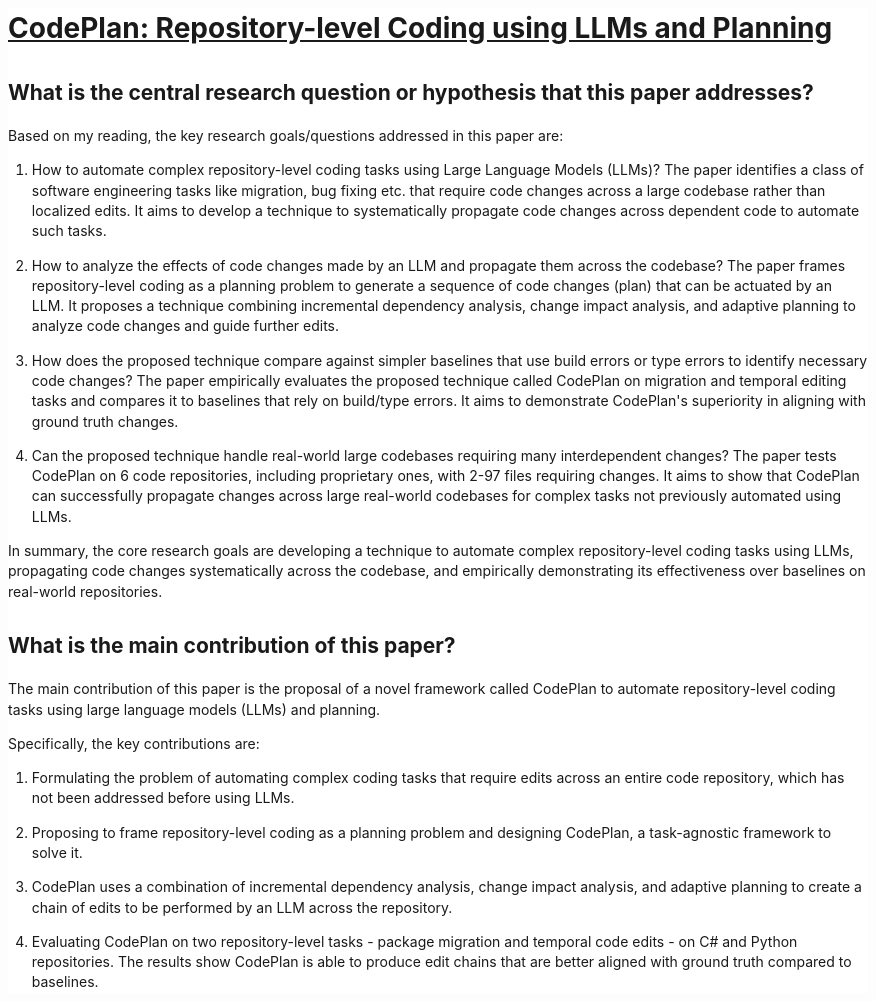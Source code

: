 # [CodePlan: Repository-level Coding using LLMs and Planning](https://arxiv.org/abs/2309.12499)

## What is the central research question or hypothesis that this paper addresses?

 Based on my reading, the key research goals/questions addressed in this paper are:

1. How to automate complex repository-level coding tasks using Large Language Models (LLMs)? The paper identifies a class of software engineering tasks like migration, bug fixing etc. that require code changes across a large codebase rather than localized edits. It aims to develop a technique to systematically propagate code changes across dependent code to automate such tasks.

2. How to analyze the effects of code changes made by an LLM and propagate them across the codebase? The paper frames repository-level coding as a planning problem to generate a sequence of code changes (plan) that can be actuated by an LLM. It proposes a technique combining incremental dependency analysis, change impact analysis, and adaptive planning to analyze code changes and guide further edits.

3. How does the proposed technique compare against simpler baselines that use build errors or type errors to identify necessary code changes? The paper empirically evaluates the proposed technique called CodePlan on migration and temporal editing tasks and compares it to baselines that rely on build/type errors. It aims to demonstrate CodePlan's superiority in aligning with ground truth changes.

4. Can the proposed technique handle real-world large codebases requiring many interdependent changes? The paper tests CodePlan on 6 code repositories, including proprietary ones, with 2-97 files requiring changes. It aims to show that CodePlan can successfully propagate changes across large real-world codebases for complex tasks not previously automated using LLMs.

In summary, the core research goals are developing a technique to automate complex repository-level coding tasks using LLMs, propagating code changes systematically across the codebase, and empirically demonstrating its effectiveness over baselines on real-world repositories.


## What is the main contribution of this paper?

 The main contribution of this paper is the proposal of a novel framework called CodePlan to automate repository-level coding tasks using large language models (LLMs) and planning. 

Specifically, the key contributions are:

1. Formulating the problem of automating complex coding tasks that require edits across an entire code repository, which has not been addressed before using LLMs. 

2. Proposing to frame repository-level coding as a planning problem and designing CodePlan, a task-agnostic framework to solve it.

3. CodePlan uses a combination of incremental dependency analysis, change impact analysis, and adaptive planning to create a chain of edits to be performed by an LLM across the repository.

4. Evaluating CodePlan on two repository-level tasks - package migration and temporal code edits - on C# and Python repositories. The results show CodePlan is able to produce edit chains that are better aligned with ground truth compared to baselines.
